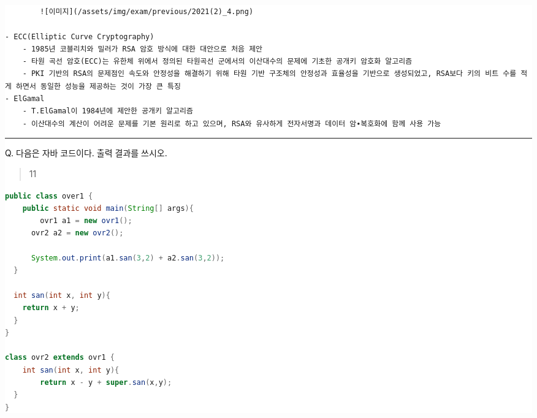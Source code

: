             ![이미지](/assets/img/exam/previous/2021(2)_4.png)
            
    - ECC(Elliptic Curve Cryptography)
        - 1985년 코블리치와 밀러가 RSA 암호 방식에 대한 대안으로 처음 제안
        - 타원 곡선 암호(ECC)는 유한체 위에서 정의된 타원곡선 군에서의 이산대수의 문제에 기초한 공개키 암호화 알고리즘
        - PKI 기반의 RSA의 문제점인 속도와 안정성을 해결하기 위해 타원 기반 구조체의 안정성과 효율성을 기반으로 생성되었고, RSA보다 키의 비트 수를 적게 하면서 동일한 성능을 제공하는 것이 가장 큰 특징
    - ElGamal
        - T.ElGamal이 1984년에 제안한 공개키 알고리즘
        - 이산대수의 계산이 어려운 문제를 기본 원리로 하고 있으며, RSA와 유사하게 전자서명과 데이터 암∙복호화에 함께 사용 가능

---

Q. 다음은 자바 코드이다. 출력 결과를 쓰시오.

> 11
> 

```java
public class over1 {
	public static void main(String[] args){
    	ovr1 a1 = new ovr1();
      ovr2 a2 = new ovr2();
      
      System.out.print(a1.san(3,2) + a2.san(3,2));
  }
    
  int san(int x, int y){
  	return x + y;
  }
}

class ovr2 extends ovr1 {
	int san(int x, int y){
    	return x - y + super.san(x,y);
  }
}
```
